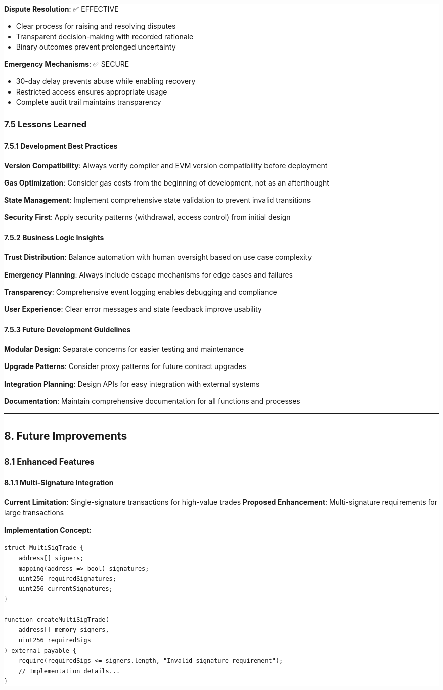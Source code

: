 **Dispute Resolution**: ✅ EFFECTIVE
- Clear process for raising and resolving disputes
- Transparent decision-making with recorded rationale
- Binary outcomes prevent prolonged uncertainty

**Emergency Mechanisms**: ✅ SECURE
- 30-day delay prevents abuse while enabling recovery
- Restricted access ensures appropriate usage
- Complete audit trail maintains transparency

### 7.5 Lessons Learned

#### 7.5.1 Development Best Practices

**Version Compatibility**: Always verify compiler and EVM version compatibility before deployment

**Gas Optimization**: Consider gas costs from the beginning of development, not as an afterthought

**State Management**: Implement comprehensive state validation to prevent invalid transitions

**Security First**: Apply security patterns (withdrawal, access control) from initial design

#### 7.5.2 Business Logic Insights

**Trust Distribution**: Balance automation with human oversight based on use case complexity

**Emergency Planning**: Always include escape mechanisms for edge cases and failures

**Transparency**: Comprehensive event logging enables debugging and compliance

**User Experience**: Clear error messages and state feedback improve usability

#### 7.5.3 Future Development Guidelines

**Modular Design**: Separate concerns for easier testing and maintenance

**Upgrade Patterns**: Consider proxy patterns for future contract upgrades

**Integration Planning**: Design APIs for easy integration with external systems

**Documentation**: Maintain comprehensive documentation for all functions and processes

---

## 8. Future Improvements

### 8.1 Enhanced Features

#### 8.1.1 Multi-Signature Integration

**Current Limitation**: Single-signature transactions for high-value trades
**Proposed Enhancement**: Multi-signature requirements for large transactions

**Implementation Concept:**
```solidity
struct MultiSigTrade {
    address[] signers;
    mapping(address => bool) signatures;
    uint256 requiredSignatures;
    uint256 currentSignatures;
}

function createMultiSigTrade(
    address[] memory signers,
    uint256 requiredSigs
) external payable {
    require(requiredSigs <= signers.length, "Invalid signature requirement");
    // Implementation details...
}
```